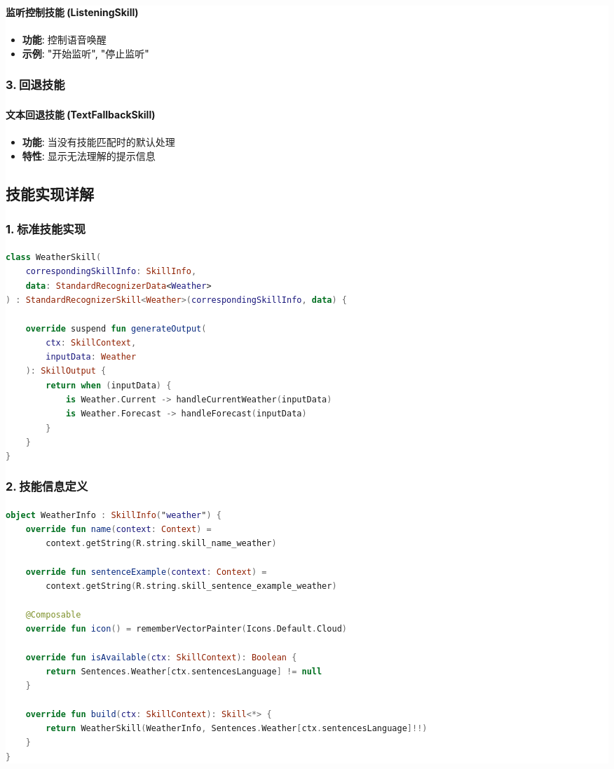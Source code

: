 #### 监听控制技能 (ListeningSkill)
- **功能**: 控制语音唤醒
- **示例**: "开始监听", "停止监听"

### 3. 回退技能

#### 文本回退技能 (TextFallbackSkill)
- **功能**: 当没有技能匹配时的默认处理
- **特性**: 显示无法理解的提示信息

## 技能实现详解

### 1. 标准技能实现

```kotlin
class WeatherSkill(
    correspondingSkillInfo: SkillInfo, 
    data: StandardRecognizerData<Weather>
) : StandardRecognizerSkill<Weather>(correspondingSkillInfo, data) {
    
    override suspend fun generateOutput(
        ctx: SkillContext, 
        inputData: Weather
    ): SkillOutput {
        return when (inputData) {
            is Weather.Current -> handleCurrentWeather(inputData)
            is Weather.Forecast -> handleForecast(inputData)
        }
    }
}
```

### 2. 技能信息定义

```kotlin
object WeatherInfo : SkillInfo("weather") {
    override fun name(context: Context) = 
        context.getString(R.string.skill_name_weather)
    
    override fun sentenceExample(context: Context) = 
        context.getString(R.string.skill_sentence_example_weather)
    
    @Composable
    override fun icon() = rememberVectorPainter(Icons.Default.Cloud)
    
    override fun isAvailable(ctx: SkillContext): Boolean {
        return Sentences.Weather[ctx.sentencesLanguage] != null
    }
    
    override fun build(ctx: SkillContext): Skill<*> {
        return WeatherSkill(WeatherInfo, Sentences.Weather[ctx.sentencesLanguage]!!)
    }
}
```
